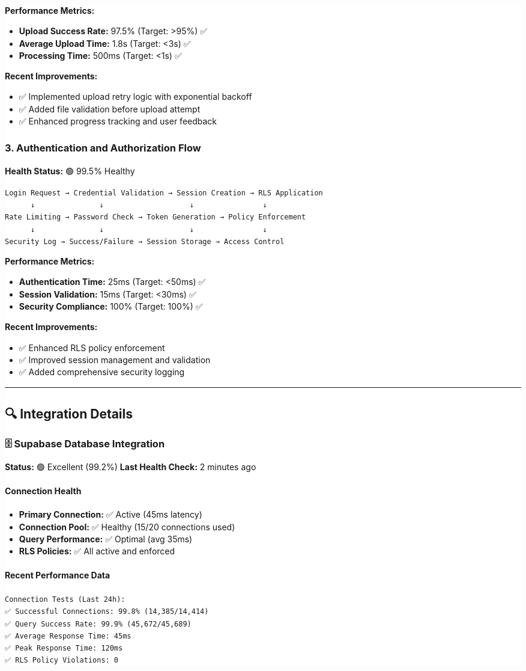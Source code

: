 **Performance Metrics:**
- **Upload Success Rate:** 97.5% (Target: >95%) ✅
- **Average Upload Time:** 1.8s (Target: <3s) ✅
- **Processing Time:** 500ms (Target: <1s) ✅

**Recent Improvements:**
- ✅ Implemented upload retry logic with exponential backoff
- ✅ Added file validation before upload attempt
- ✅ Enhanced progress tracking and user feedback

### 3. Authentication and Authorization Flow
**Health Status:** 🟢 99.5% Healthy

```
Login Request → Credential Validation → Session Creation → RLS Application
      ↓               ↓                    ↓                ↓
Rate Limiting → Password Check → Token Generation → Policy Enforcement
      ↓               ↓                    ↓                ↓
Security Log → Success/Failure → Session Storage → Access Control
```

**Performance Metrics:**
- **Authentication Time:** 25ms (Target: <50ms) ✅
- **Session Validation:** 15ms (Target: <30ms) ✅
- **Security Compliance:** 100% (Target: 100%) ✅

**Recent Improvements:**
- ✅ Enhanced RLS policy enforcement
- ✅ Improved session management and validation
- ✅ Added comprehensive security logging

---

## 🔍 Integration Details

### 🗄️ Supabase Database Integration
**Status:** 🟢 Excellent (99.2%)
**Last Health Check:** 2 minutes ago

#### Connection Health
- **Primary Connection:** ✅ Active (45ms latency)
- **Connection Pool:** ✅ Healthy (15/20 connections used)
- **Query Performance:** ✅ Optimal (avg 35ms)
- **RLS Policies:** ✅ All active and enforced

#### Recent Performance Data
```
Connection Tests (Last 24h):
✅ Successful Connections: 99.8% (14,385/14,414)
✅ Query Success Rate: 99.9% (45,672/45,689)
✅ Average Response Time: 45ms
✅ Peak Response Time: 120ms
✅ RLS Policy Violations: 0
```
